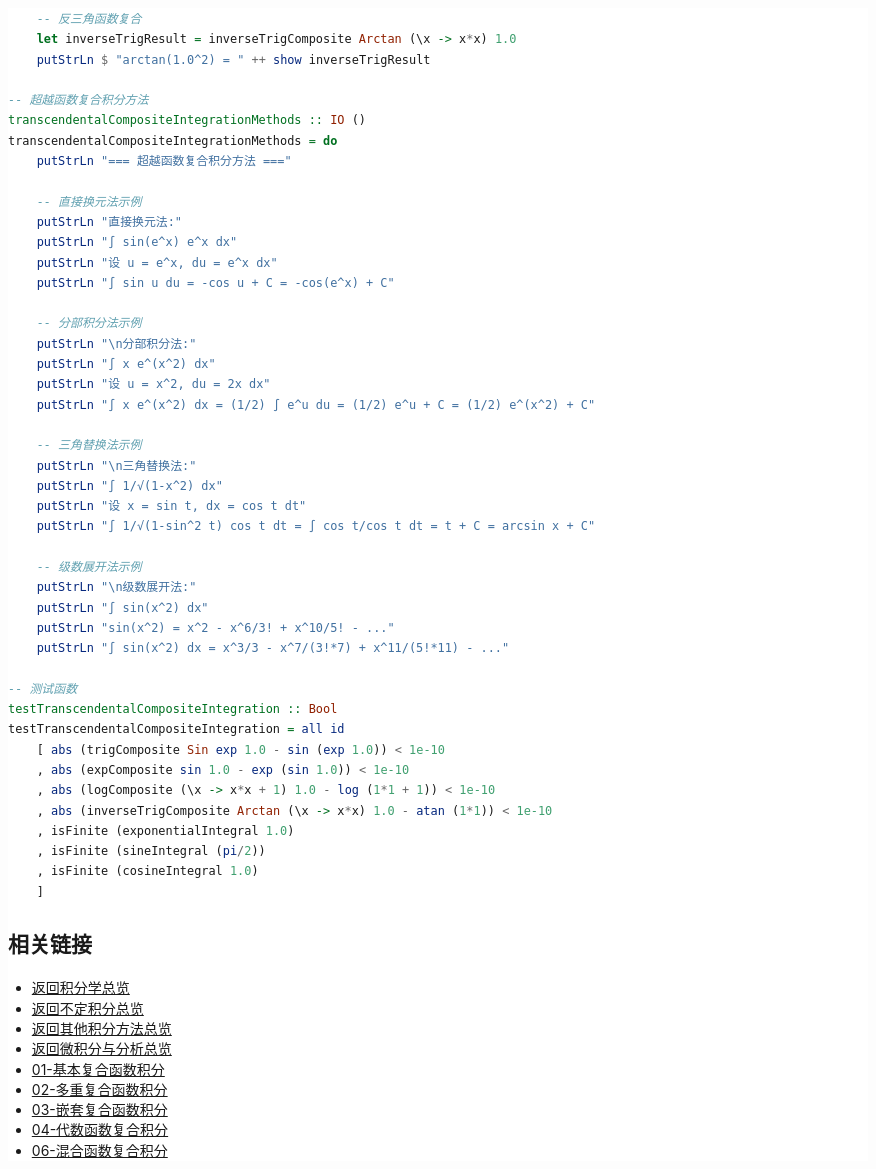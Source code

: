 ```haskell
    -- 反三角函数复合
    let inverseTrigResult = inverseTrigComposite Arctan (\x -> x*x) 1.0
    putStrLn $ "arctan(1.0^2) = " ++ show inverseTrigResult

-- 超越函数复合积分方法
transcendentalCompositeIntegrationMethods :: IO ()
transcendentalCompositeIntegrationMethods = do
    putStrLn "=== 超越函数复合积分方法 ==="
    
    -- 直接换元法示例
    putStrLn "直接换元法:"
    putStrLn "∫ sin(e^x) e^x dx"
    putStrLn "设 u = e^x, du = e^x dx"
    putStrLn "∫ sin u du = -cos u + C = -cos(e^x) + C"
    
    -- 分部积分法示例
    putStrLn "\n分部积分法:"
    putStrLn "∫ x e^(x^2) dx"
    putStrLn "设 u = x^2, du = 2x dx"
    putStrLn "∫ x e^(x^2) dx = (1/2) ∫ e^u du = (1/2) e^u + C = (1/2) e^(x^2) + C"
    
    -- 三角替换法示例
    putStrLn "\n三角替换法:"
    putStrLn "∫ 1/√(1-x^2) dx"
    putStrLn "设 x = sin t, dx = cos t dt"
    putStrLn "∫ 1/√(1-sin^2 t) cos t dt = ∫ cos t/cos t dt = t + C = arcsin x + C"
    
    -- 级数展开法示例
    putStrLn "\n级数展开法:"
    putStrLn "∫ sin(x^2) dx"
    putStrLn "sin(x^2) = x^2 - x^6/3! + x^10/5! - ..."
    putStrLn "∫ sin(x^2) dx = x^3/3 - x^7/(3!*7) + x^11/(5!*11) - ..."

-- 测试函数
testTranscendentalCompositeIntegration :: Bool
testTranscendentalCompositeIntegration = all id
    [ abs (trigComposite Sin exp 1.0 - sin (exp 1.0)) < 1e-10
    , abs (expComposite sin 1.0 - exp (sin 1.0)) < 1e-10
    , abs (logComposite (\x -> x*x + 1) 1.0 - log (1*1 + 1)) < 1e-10
    , abs (inverseTrigComposite Arctan (\x -> x*x) 1.0 - atan (1*1)) < 1e-10
    , isFinite (exponentialIntegral 1.0)
    , isFinite (sineIntegral (pi/2))
    , isFinite (cosineIntegral 1.0)
    ]
```

## 相关链接

- [返回积分学总览](../00-积分学总览.md)
- [返回不定积分总览](../00-不定积分总览.md)
- [返回其他积分方法总览](../00-其他积分方法总览.md)
- [返回微积分与分析总览](../../00-微积分与分析总览.md)
- [01-基本复合函数积分](01-基本复合函数积分.md)
- [02-多重复合函数积分](02-多重复合函数积分.md)
- [03-嵌套复合函数积分](03-嵌套复合函数积分.md)
- [04-代数函数复合积分](04-代数函数复合积分.md)
- [06-混合函数复合积分](06-混合函数复合积分.md) 